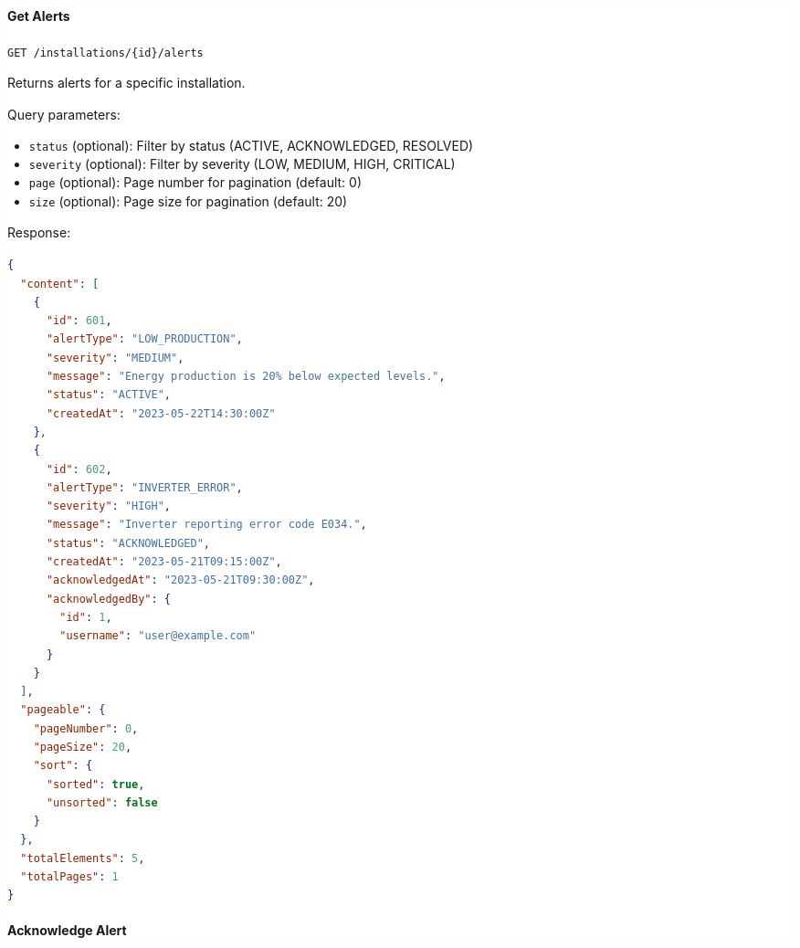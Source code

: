 #### Get Alerts

```
GET /installations/{id}/alerts
```

Returns alerts for a specific installation.

Query parameters:
- `status` (optional): Filter by status (ACTIVE, ACKNOWLEDGED, RESOLVED)
- `severity` (optional): Filter by severity (LOW, MEDIUM, HIGH, CRITICAL)
- `page` (optional): Page number for pagination (default: 0)
- `size` (optional): Page size for pagination (default: 20)

Response:
```json
{
  "content": [
    {
      "id": 601,
      "alertType": "LOW_PRODUCTION",
      "severity": "MEDIUM",
      "message": "Energy production is 20% below expected levels.",
      "status": "ACTIVE",
      "createdAt": "2023-05-22T14:30:00Z"
    },
    {
      "id": 602,
      "alertType": "INVERTER_ERROR",
      "severity": "HIGH",
      "message": "Inverter reporting error code E034.",
      "status": "ACKNOWLEDGED",
      "createdAt": "2023-05-21T09:15:00Z",
      "acknowledgedAt": "2023-05-21T09:30:00Z",
      "acknowledgedBy": {
        "id": 1,
        "username": "user@example.com"
      }
    }
  ],
  "pageable": {
    "pageNumber": 0,
    "pageSize": 20,
    "sort": {
      "sorted": true,
      "unsorted": false
    }
  },
  "totalElements": 5,
  "totalPages": 1
}
```

#### Acknowledge Alert
